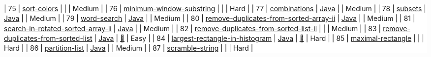 | 75  | [sort-colors](https://leetcode.com/problems/sort-colors)                                                                                               |                                                                                                                                                                                                 |                                                                                         | Medium     |
| 76  | [minimum-window-substring](https://leetcode.com/problems/minimum-window-substring)                                                                     |                                                                                                                                                                                                 |                                                                                         | Hard       |
| 77  | [combinations](https://leetcode.com/problems/combinations)                                                                                             | [Java](https://github.com/futureken/Coding-Practice/blob/master/077-combinations/combinations.java)                                                                                             |                                                                                         | Medium     |
| 78  | [subsets](https://leetcode.com/problems/subsets)                                                                                                       | [Java](https://github.com/futureken/Coding-Practice/blob/master/078-subsets/subsets.java)                                                                                                       |                                                                                         | Medium     |
| 79  | [word-search](https://leetcode.com/problems/word-search)                                                                                               | [Java](https://github.com/futureken/Coding-Practice/blob/master/079-word-search/word-search.java)                                                                                               |                                                                                         | Medium     |
| 80  | [remove-duplicates-from-sorted-array-ii](https://leetcode.com/problems/remove-duplicates-from-sorted-array-ii)                                         | [Java](https://github.com/futureken/Coding-Practice/blob/master/080-remove-duplicates-from-sorted-array-ii/remove-duplicates-from-sorted-array-ii.java)                                         |                                                                                         | Medium     |
| 81  | [search-in-rotated-sorted-array-ii](https://leetcode.com/problems/search-in-rotated-sorted-array-ii)                                                   | [Java](https://github.com/futureken/Coding-Practice/blob/master/081-search-in-rotated-sorted-array-ii/search-in-rotated-sorted-array-ii.java)                                                   |                                                                                         | Medium     |
| 82  | [remove-duplicates-from-sorted-list-ii](https://leetcode.com/problems/remove-duplicates-from-sorted-list-ii)                                           |                                                                                                                                                                                                 |                                                                                         | Medium     |
| 83  | [remove-duplicates-from-sorted-list](https://leetcode.com/problems/remove-duplicates-from-sorted-list)                                                 | [Java](https://github.com/futureken/Coding-Practice/blob/master/083-remove-duplicates-from-sorted-list/remove-duplicates-from-sorted-list.java)                                                 | [:memo:](https://leetcode.com/articles/remove-duplicates-sorted-list/)                  | Easy       |
| 84  | [largest-rectangle-in-histogram](https://leetcode.com/problems/largest-rectangle-in-histogram)                                                         | [Java](https://github.com/futureken/Coding-Practice/blob/master/084-largest-rectangle-in-histogram/largest-rectangle-in-histogram.java)                                                         | [:memo:](https://leetcode.com/articles/largest-rectangle-histogram/)                    | Hard       |
| 85  | [maximal-rectangle](https://leetcode.com/problems/maximal-rectangle)                                                                                   |                                                                                                                                                                                                 |                                                                                         | Hard       |
| 86  | [partition-list](https://leetcode.com/problems/partition-list)                                                                                         | [Java](https://github.com/futureken/Coding-Practice/blob/master/086-partition-list/partition-list.java)                                                                                         |                                                                                         | Medium     |
| 87  | [scramble-string](https://leetcode.com/problems/scramble-string)                                                                                       |                                                                                                                                                                                                 |                                                                                         | Hard       |